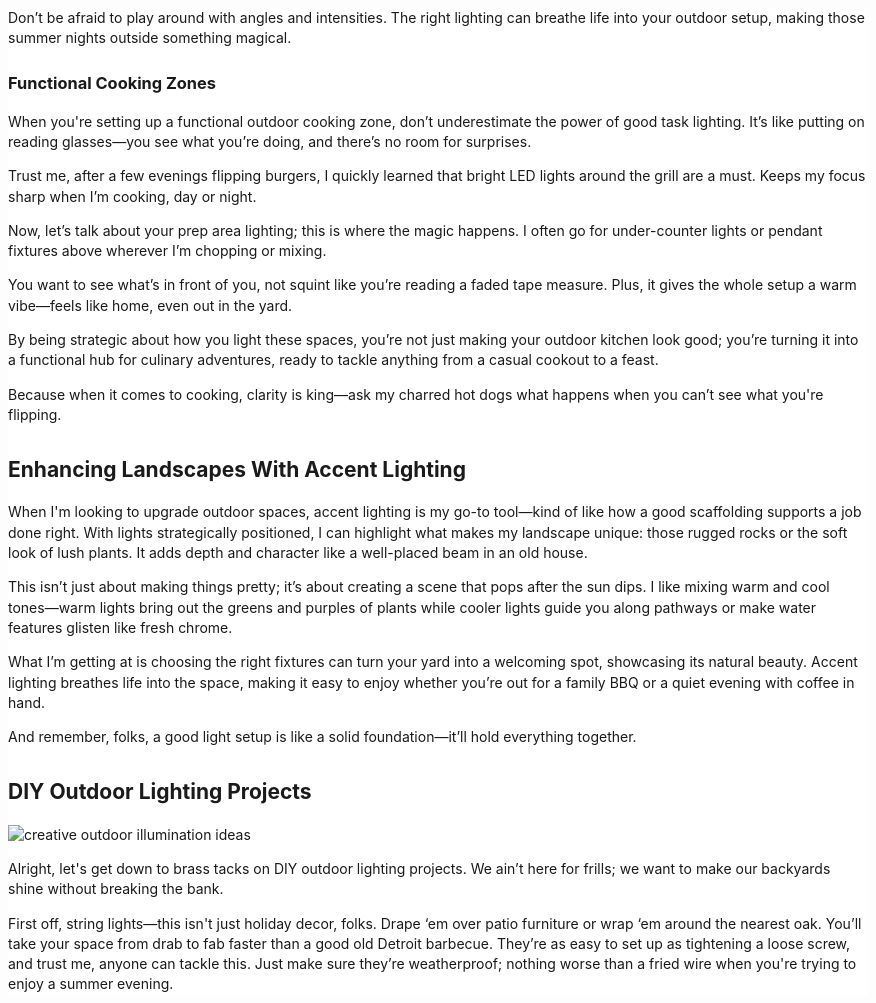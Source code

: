 Don’t be afraid to play around with angles and intensities. The right lighting can breathe life into your outdoor setup, making those summer nights outside something magical.

### Functional Cooking Zones

When you're setting up a functional outdoor cooking zone, don’t underestimate the power of good task lighting. It’s like putting on reading glasses—you see what you’re doing, and there’s no room for surprises.

Trust me, after a few evenings flipping burgers, I quickly learned that bright LED lights around the grill are a must. Keeps my focus sharp when I’m cooking, day or night.

Now, let’s talk about your prep area lighting; this is where the magic happens. I often go for under-counter lights or pendant fixtures above wherever I’m chopping or mixing.

You want to see what’s in front of you, not squint like you’re reading a faded tape measure. Plus, it gives the whole setup a warm vibe—feels like home, even out in the yard.

By being strategic about how you light these spaces, you’re not just making your outdoor kitchen look good; you’re turning it into a functional hub for culinary adventures, ready to tackle anything from a casual cookout to a feast.

Because when it comes to cooking, clarity is king—ask my charred hot dogs what happens when you can’t see what you're flipping.

## Enhancing Landscapes With Accent Lighting

When I'm looking to upgrade outdoor spaces, accent lighting is my go-to tool—kind of like how a good scaffolding supports a job done right. With lights strategically positioned, I can highlight what makes my landscape unique: those rugged rocks or the soft look of lush plants. It adds depth and character like a well-placed beam in an old house.

This isn’t just about making things pretty; it’s about creating a scene that pops after the sun dips. I like mixing warm and cool tones—warm lights bring out the greens and purples of plants while cooler lights guide you along pathways or make water features glisten like fresh chrome.

What I’m getting at is choosing the right fixtures can turn your yard into a welcoming spot, showcasing its natural beauty. Accent lighting breathes life into the space, making it easy to enjoy whether you’re out for a family BBQ or a quiet evening with coffee in hand.

And remember, folks, a good light setup is like a solid foundation—it’ll hold everything together.

## DIY Outdoor Lighting Projects

![creative outdoor illumination ideas](https://homeservicebuzz.com/wp-content/uploads/2025/03/creative_outdoor_illumination_ideas.jpg)

Alright, let's get down to brass tacks on DIY outdoor lighting projects. We ain’t here for frills; we want to make our backyards shine without breaking the bank.

First off, string lights—this isn't just holiday decor, folks. Drape ‘em over patio furniture or wrap ‘em around the nearest oak. You’ll take your space from drab to fab faster than a good old Detroit barbecue. They’re as easy to set up as tightening a loose screw, and trust me, anyone can tackle this. Just make sure they’re weatherproof; nothing worse than a fried wire when you're trying to enjoy a summer evening.
